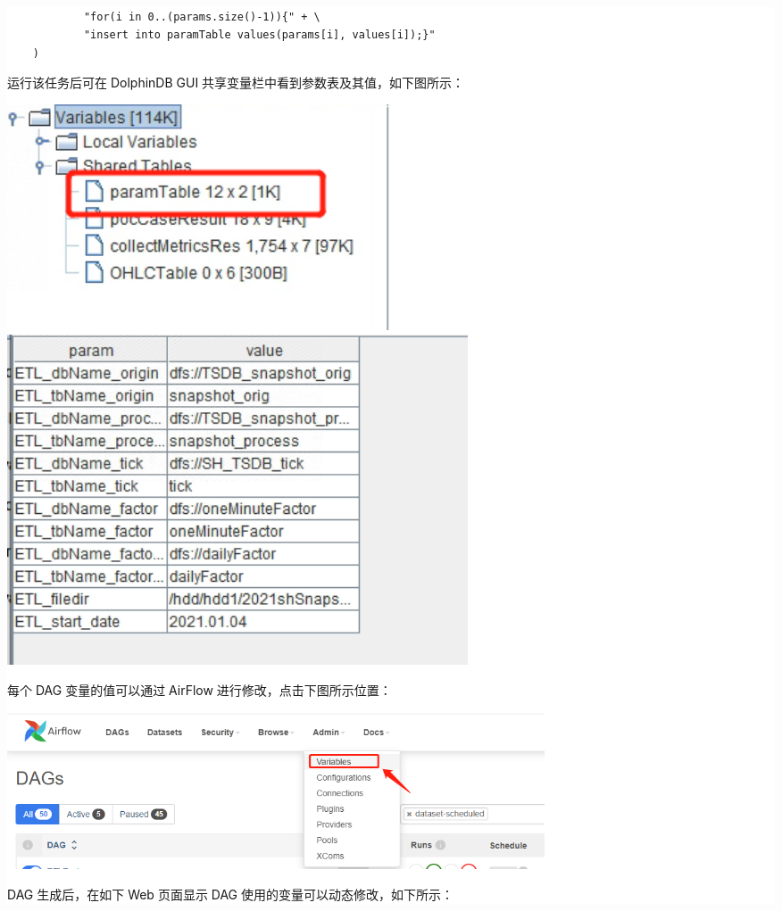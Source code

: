 ```
            "for(i in 0..(params.size()-1)){" + \
            "insert into paramTable values(params[i], values[i]);}"
    )
```

运行该任务后可在 DolphinDB GUI 共享变量栏中看到参数表及其值，如下图所示：

<img src="./images/Best_Practices_for_DolphinDB_and_Python_AirFlow/2_3.png" width=50%>

<img src="./images/Best_Practices_for_DolphinDB_and_Python_AirFlow/2_4.png" width=60%>

每个 DAG 变量的值可以通过 AirFlow 进行修改，点击下图所示位置：

<img src="./images/Best_Practices_for_DolphinDB_and_Python_AirFlow/2_5.png" width=70%>

DAG 生成后，在如下 Web 页面显示 DAG 使用的变量可以动态修改，如下所示：
